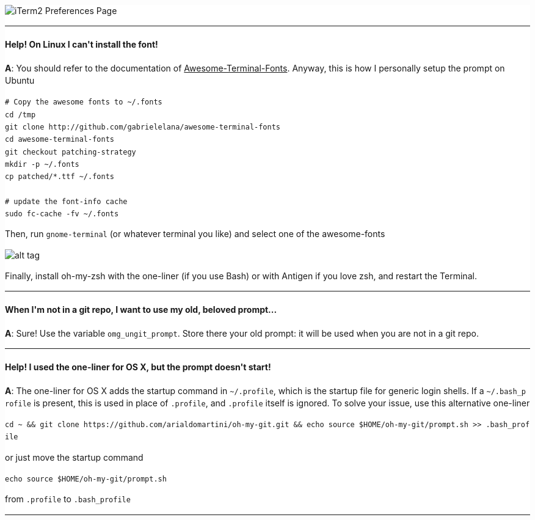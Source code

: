 ![iTerm2 Preferences Page](https://raw.githubusercontent.com/arialdomartini/oh-my-git-gh-pages/master/images/samples/iterm2.png)

---

#### <a name="install-the-patched-font"></a>Help! On Linux I can't install the font!

**A**: You should refer to the documentation of [Awesome-Terminal-Fonts](https://github.com/gabrielelana/awesome-terminal-fonts). Anyway, this is how I personally setup the prompt on Ubuntu

    # Copy the awesome fonts to ~/.fonts
    cd /tmp
    git clone http://github.com/gabrielelana/awesome-terminal-fonts
    cd awesome-terminal-fonts
    git checkout patching-strategy
    mkdir -p ~/.fonts
    cp patched/*.ttf ~/.fonts

    # update the font-info cache
    sudo fc-cache -fv ~/.fonts

Then, run ```gnome-terminal``` (or whatever terminal you like) and select one of the awesome-fonts

![alt tag](https://raw.githubusercontent.com/arialdomartini/oh-my-git-gh-pages/master/images/samples/gnome-terminal.png)

Finally, install oh-my-zsh with the one-liner (if you use Bash) or with Antigen if you love zsh, and restart the Terminal.

---

#### When I'm not in a git repo, I want to use my old, beloved prompt...

**A**: Sure! Use the variable `omg_ungit_prompt`. Store there your old prompt: it will be used when you are not in a git repo.

---

#### Help! I used the one-liner for OS X, but the prompt doesn't start!

**A**: The one-liner for OS X adds the startup command in ```~/.profile```, which is the startup file for generic login shells. If a ```~/.bash_profile``` is present, this is used in place of ```.profile```, and ```.profile``` itself is ignored. To solve your issue, use this alternative one-liner

    cd ~ && git clone https://github.com/arialdomartini/oh-my-git.git && echo source $HOME/oh-my-git/prompt.sh >> .bash_profile

or just move the startup command

    echo source $HOME/oh-my-git/prompt.sh

from ```.profile``` to ```.bash_profile```

---